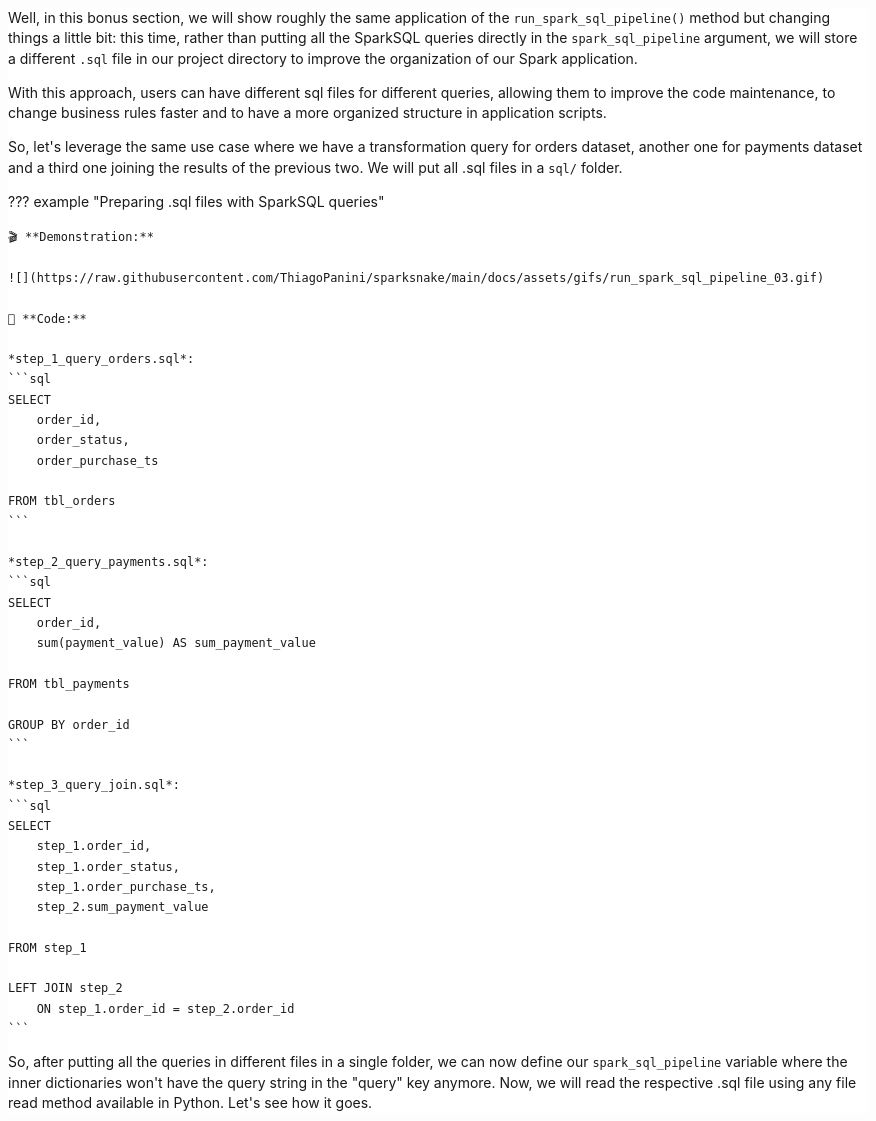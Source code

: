 Well, in this bonus section, we will show roughly the same application of the `run_spark_sql_pipeline()` method but changing things a little bit: this time, rather than putting all the SparkSQL queries directly in the `spark_sql_pipeline` argument, we will store a different `.sql` file in our project directory to improve the organization of our Spark application.

With this approach, users can have different sql files for different queries, allowing them to improve the code maintenance, to change business rules faster and to have a more organized structure in application scripts.

So, let's leverage the same use case where we have a transformation query for orders dataset, another one for payments dataset and a third one joining the results of the previous two. We will put all .sql files in a `sql/` folder.

??? example "Preparing .sql files with SparkSQL queries"

    🎬 **Demonstration:**

    ![](https://raw.githubusercontent.com/ThiagoPanini/sparksnake/main/docs/assets/gifs/run_spark_sql_pipeline_03.gif)

    🐍 **Code:**

    *step_1_query_orders.sql*:
    ```sql
    SELECT
        order_id,
        order_status,
        order_purchase_ts

    FROM tbl_orders
    ```

    *step_2_query_payments.sql*:
    ```sql
    SELECT
        order_id,
        sum(payment_value) AS sum_payment_value

    FROM tbl_payments

    GROUP BY order_id
    ```

    *step_3_query_join.sql*:
    ```sql
    SELECT
        step_1.order_id,
        step_1.order_status,
        step_1.order_purchase_ts,
        step_2.sum_payment_value

    FROM step_1

    LEFT JOIN step_2
        ON step_1.order_id = step_2.order_id
    ```

So, after putting all the queries in different files in a single folder, we can now define our `spark_sql_pipeline` variable where the inner dictionaries won't have the query string in the "query" key anymore. Now, we will read the respective .sql file using any file read method available in Python. Let's see how it goes.
